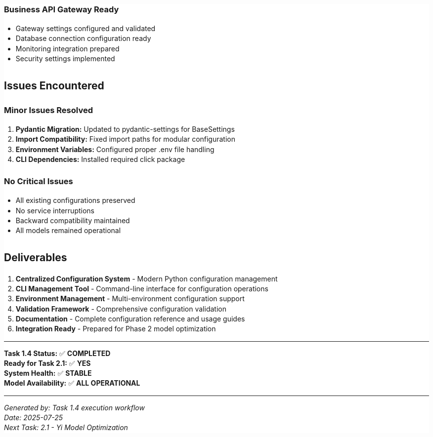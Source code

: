 ### Business API Gateway Ready
- Gateway settings configured and validated
- Database connection configuration ready
- Monitoring integration prepared
- Security settings implemented

## Issues Encountered

### Minor Issues Resolved
1. **Pydantic Migration:** Updated to pydantic-settings for BaseSettings
2. **Import Compatibility:** Fixed import paths for modular configuration
3. **Environment Variables:** Configured proper .env file handling
4. **CLI Dependencies:** Installed required click package

### No Critical Issues
- All existing configurations preserved
- No service interruptions
- Backward compatibility maintained
- All models remained operational

## Deliverables

1. **Centralized Configuration System** - Modern Python configuration management
2. **CLI Management Tool** - Command-line interface for configuration operations
3. **Environment Management** - Multi-environment configuration support
4. **Validation Framework** - Comprehensive configuration validation
5. **Documentation** - Complete configuration reference and usage guides
6. **Integration Ready** - Prepared for Phase 2 model optimization

---

**Task 1.4 Status:** ✅ **COMPLETED**  
**Ready for Task 2.1:** ✅ **YES**  
**System Health:** ✅ **STABLE**  
**Model Availability:** ✅ **ALL OPERATIONAL**

---

*Generated by: Task 1.4 execution workflow*  
*Date: 2025-07-25*  
*Next Task: 2.1 - Yi Model Optimization*

